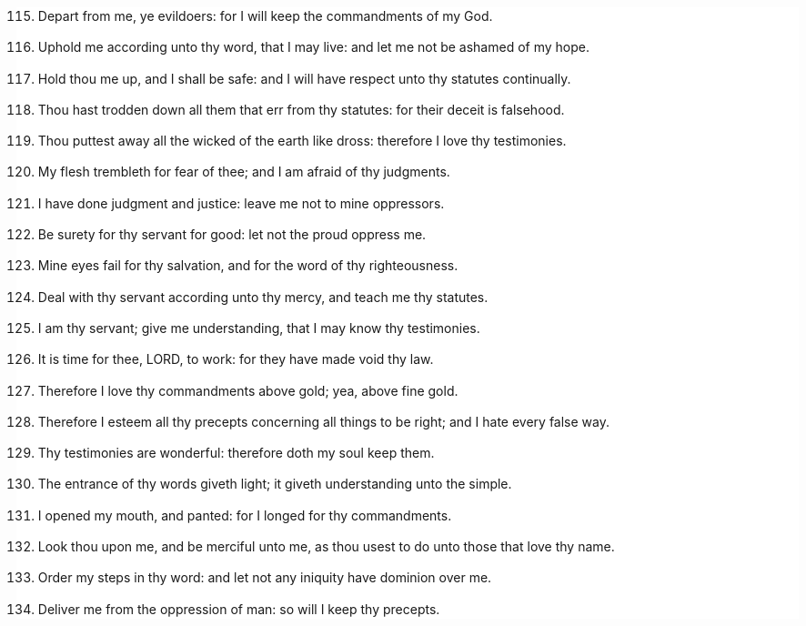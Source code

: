 115. Depart from me, ye evildoers: for I will keep the commandments
of my God.

116. Uphold me according unto thy word, that I may live: and let me
not be ashamed of my hope.

117. Hold thou me up, and I shall be safe: and I will have respect
unto thy statutes continually.

118. Thou hast trodden down all them that err from thy statutes:
for their deceit is falsehood.

119. Thou puttest away all the wicked of the earth like dross:
therefore I love thy testimonies.

120. My flesh trembleth for fear of thee; and I am afraid of thy
judgments.

121. I have done judgment and justice: leave me not to mine
oppressors.

122. Be surety for thy servant for good: let not the proud oppress
me.

123. Mine eyes fail for thy salvation, and for the word of thy
righteousness.

124. Deal with thy servant according unto thy mercy, and teach me
thy statutes.

125. I am thy servant; give me understanding, that I may know thy
testimonies.

126. It is time for thee, LORD, to work: for they have made void
thy law.

127. Therefore I love thy commandments above gold; yea, above fine
gold.

128. Therefore I esteem all thy precepts concerning all things to
be right; and I hate every false way.

129. Thy testimonies are wonderful: therefore doth my soul keep
them.

130. The entrance of thy words giveth light; it giveth
understanding unto the simple.

131. I opened my mouth, and panted: for I longed for thy
commandments.

132. Look thou upon me, and be merciful unto me, as thou usest to
do unto those that love thy name.

133. Order my steps in thy word: and let not any iniquity have
dominion over me.

134. Deliver me from the oppression of man: so will I keep thy
precepts.
